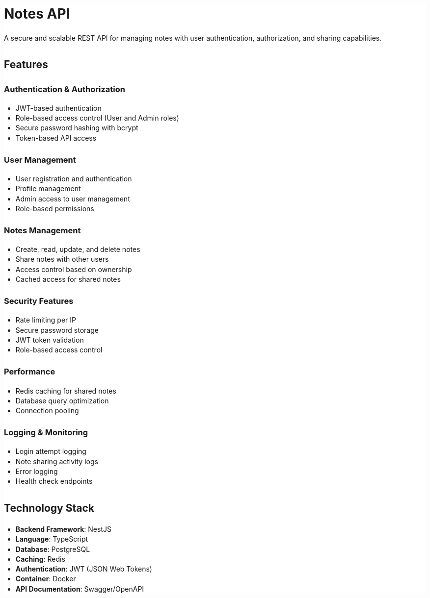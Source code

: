# Notes API

A secure and scalable REST API for managing notes with user authentication, authorization, and sharing capabilities.

## Features

### Authentication & Authorization
- JWT-based authentication
- Role-based access control (User and Admin roles)
- Secure password hashing with bcrypt
- Token-based API access

### User Management
- User registration and authentication
- Profile management
- Admin access to user management
- Role-based permissions

### Notes Management
- Create, read, update, and delete notes
- Share notes with other users
- Access control based on ownership
- Cached access for shared notes

### Security Features
- Rate limiting per IP
- Secure password storage
- JWT token validation
- Role-based access control

### Performance
- Redis caching for shared notes
- Database query optimization
- Connection pooling

### Logging & Monitoring
- Login attempt logging
- Note sharing activity logs
- Error logging
- Health check endpoints

## Technology Stack

- **Backend Framework**: NestJS
- **Language**: TypeScript
- **Database**: PostgreSQL
- **Caching**: Redis
- **Authentication**: JWT (JSON Web Tokens)
- **Container**: Docker
- **API Documentation**: Swagger/OpenAPI
